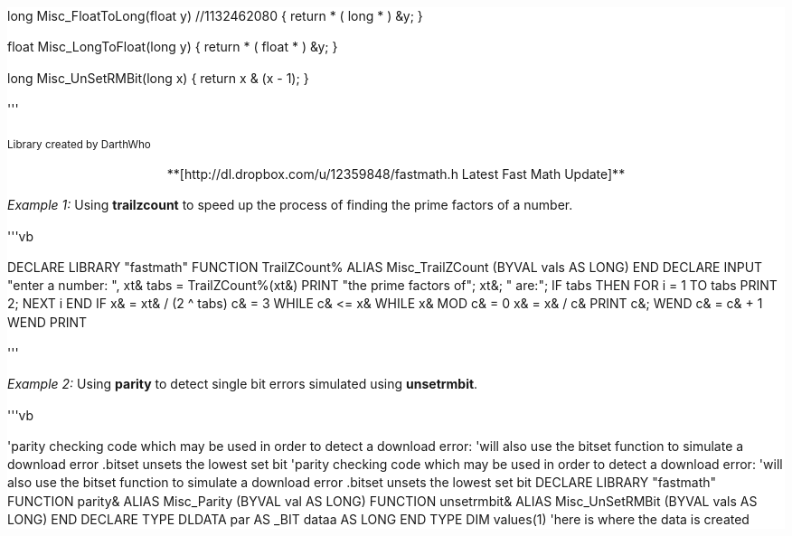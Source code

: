 long Misc_FloatToLong(float y) //1132462080
 {
  return * ( long * ) &y;
 }

float Misc_LongToFloat(long y)
 {
  return * ( float * ) &y;
 }

long Misc_UnSetRMBit(long x)
 {
  return x & (x - 1);
 } 

'''

<sub>Library created by DarthWho</sub>


<center>**[http://dl.dropbox.com/u/12359848/fastmath.h Latest Fast Math Update]**</center>


*Example 1:* Using **trailzcount** to speed up the process of finding the prime factors of a number.

'''vb

DECLARE LIBRARY "fastmath"
    FUNCTION TrailZCount% ALIAS Misc_TrailZCount (BYVAL vals AS LONG)
END DECLARE
INPUT "enter a number: ", xt&
tabs = TrailZCount%(xt&)
PRINT "the prime factors of"; xt&; " are:";
IF tabs THEN
    FOR i = 1 TO tabs
        PRINT 2;
    NEXT i
END IF
x& = xt& / (2 ^ tabs)
c& = 3
WHILE c& <= x&
    WHILE x& MOD c& = 0
        x& = x& / c&
        PRINT c&;
    WEND
    c& = c& + 1
WEND
PRINT 

'''


*Example 2:* Using **parity** to detect single bit errors simulated using **unsetrmbit**.

'''vb

'parity checking code which may be used in order to detect a download error:
'will also use the bitset function to simulate a download error .bitset unsets the lowest set bit
'parity checking code which may be used in order to detect a download error:
'will also use the bitset function to simulate a download error .bitset unsets the lowest set bit
DECLARE LIBRARY "fastmath"
    FUNCTION parity& ALIAS Misc_Parity (BYVAL val AS LONG)
    FUNCTION unsetrmbit& ALIAS Misc_UnSetRMBit (BYVAL vals AS LONG)
END DECLARE
TYPE DLDATA
    par AS _BIT
    dataa AS LONG
END TYPE
DIM values(1) 'here is where the data is created
